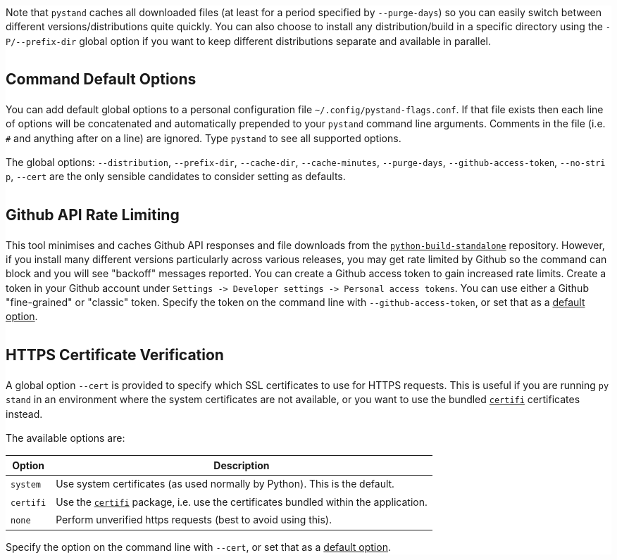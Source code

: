Note that `pystand` caches all downloaded files (at least for a period
specified by `--purge-days`) so you can easily switch between different
versions/distributions quite quickly. You can also choose to install any
distribution/build in a specific directory using the `-P/--prefix-dir`
global option if you want to keep different distributions separate and
available in parallel.

## Command Default Options

You can add default global options to a personal configuration file
`~/.config/pystand-flags.conf`. If that file exists then each line of
options will be concatenated and automatically prepended to your
`pystand` command line arguments. Comments in the file (i.e. `#` and
anything after on a line) are ignored. Type `pystand` to see all
supported options.

The global options: `--distribution`, `--prefix-dir`, `--cache-dir`,
`--cache-minutes`, `--purge-days`, `--github-access-token`, `--no-strip`,
`--cert` are the only sensible candidates to consider setting as defaults.

## Github API Rate Limiting

This tool minimises and caches Github API responses and file downloads
from the [`python-build-standalone`][pbs] repository. However, if you
install many different versions particularly across various releases,
you may get rate limited by Github so the command can block and you will
see "backoff" messages reported. You can create a Github access token to
gain increased rate limits. Create a token in your Github account under
`Settings -> Developer settings -> Personal access tokens`. You can use
either a Github "fine-grained" or "classic" token. Specify the token on
the command line with `--github-access-token`, or set that as a [default
option](#command-default-options).

## HTTPS Certificate Verification

A global option `--cert` is provided to specify which SSL certificates to use
for HTTPS requests. This is useful if you are running `pystand` in an
environment where the system certificates are not available, or you want to use
the bundled [`certifi`][certifi] certificates instead.

The available options are:

|Option   |Description
|-------- |------------
|`system` |Use system certificates (as used normally by Python). This is the default.|
|`certifi`|Use the [`certifi`][certifi] package, i.e. use the certificates bundled within the application.|
|`none`   |Perform unverified https requests (best to avoid using this).|

Specify the option on the command line with `--cert`, or set that as a [default
option](#command-default-options).


[pystand]: https://github.com/bulletmark/pystand
[pbs]: https://github.com/astral-sh/python-build-standalone
[pbs-rel]: https://github.com/astral-sh/python-build-standalone/releases
[pipx]: https://github.com/pypa/pipx
[pipxu]: https://github.com/bulletmark/pipxu
[uvtool]: https://docs.astral.sh/uv/guides/tools/#installing-tools
[pyenv]: https://github.com/pyenv/pyenv
[pdm]: https://pdm-project.org/
[pdmpy]: https://pdm-project.org/en/latest/usage/project/#install-python-interpreters-with-pdm
[hatch]: https://hatch.pypa.io/
[hatchpy]: https://hatch.pypa.io/latest/tutorials/python/manage/
[ryepy]: https://rye.astral.sh/guide/toolchains/#fetching-toolchains
[certifi]: https://pypi.org/project/certifi/